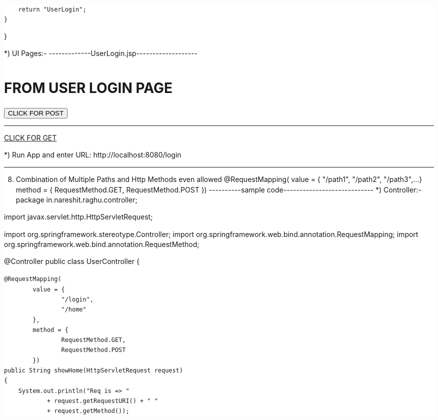 		return "UserLogin";
	}
}

*) UI Pages:-
 -------------UserLogin.jsp-------------------
<HTML>
	<head>
		<title>WELCOME </title>
	</head>
	<body>
	   <h1> FROM USER LOGIN PAGE </h1>
	   <form action="login" method="POST">
	   	   <button type="submit"> CLICK FOR POST </button>
	   </form>
	  <hr/>
	  <a href="login"> CLICK FOR GET </a>
	</body>
</HTML>


*) Run App and enter URL: http://localhost:8080/login
__________________________________________________________________________
8. Combination of Multiple Paths and Http Methods even allowed
   @RequestMapping(
            value = { "/path1", "/path2", "/path3",...}
	    method = {
	       RequestMethod.GET,
	       RequestMethod.POST
	    })
----------sample code----------------------------
*) Controller:-
package in.nareshit.raghu.controller;

import javax.servlet.http.HttpServletRequest;

import org.springframework.stereotype.Controller;
import org.springframework.web.bind.annotation.RequestMapping;
import org.springframework.web.bind.annotation.RequestMethod;

@Controller
public class UserController {

	@RequestMapping(
			value = {
					"/login",
					"/home"
			},
			method = {
					RequestMethod.GET,
					RequestMethod.POST
			})
	public String showHome(HttpServletRequest request)
	{
		System.out.println("Req is => "
				+ request.getRequestURI() + " "
				+ request.getMethod());

